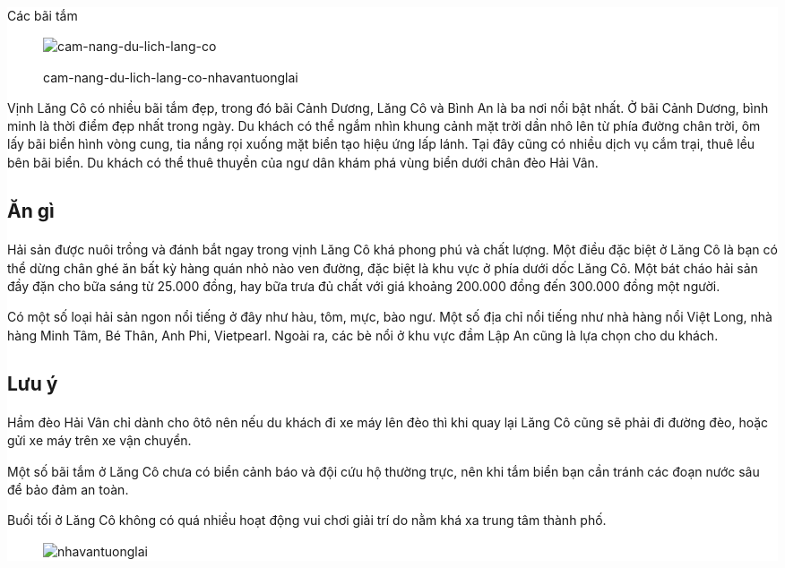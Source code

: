 Các bãi tắm

<figure><img src="https://banmaixanh.vercel.app/image/article/du-lich-lang-co-367.jpg" alt="cam-nang-du-lich-lang-co" height=100% width=100%><figcaption><p>cam-nang-du-lich-lang-co-nhavantuonglai</p></figcaption></figure>

Vịnh Lăng Cô có nhiều bãi tắm đẹp, trong đó bãi Cảnh Dương, Lăng Cô và Bình An là ba nơi nổi bật nhất. Ở bãi Cảnh Dương, bình minh là thời điểm đẹp nhất trong ngày. Du khách có thể ngắm nhìn khung cảnh mặt trời dần nhô lên từ phía đường chân trời, ôm lấy bãi biển hình vòng cung, tia nắng rọi xuống mặt biển tạo hiệu ứng lấp lánh. Tại đây cũng có nhiều dịch vụ cắm trại, thuê lều bên bãi biển. Du khách có thể thuê thuyền của ngư dân khám phá vùng biển dưới chân đèo Hải Vân.

## Ăn gì

Hải sản được nuôi trồng và đánh bắt ngay trong vịnh Lăng Cô khá phong phú và chất lượng. Một điều đặc biệt ở Lăng Cô là bạn có thể dừng chân ghé ăn bất kỳ hàng quán nhỏ nào ven đường, đặc biệt là khu vực ở phía dưới dốc Lăng Cô. Một bát cháo hải sản đầy đặn cho bữa sáng từ 25.000 đồng, hay bữa trưa đủ chất với giá khoảng 200.000 đồng đến 300.000 đồng một người.

Có một số loại hải sản ngon nổi tiếng ở đây như hàu, tôm, mực, bào ngư. Một số địa chỉ nổi tiếng như nhà hàng nổi Việt Long, nhà hàng Minh Tâm, Bé Thân, Anh Phi, Vietpearl. Ngoài ra, các bè nổi ở khu vực đầm Lập An cũng là lựa chọn cho du khách.

## Lưu ý

Hầm đèo Hải Vân chỉ dành cho ôtô nên nếu du khách đi xe máy lên đèo thì khi quay lại Lăng Cô cũng sẽ phải đi đường đèo, hoặc gửi xe máy trên xe vận chuyển.

Một số bãi tắm ở Lăng Cô chưa có biển cảnh báo và đội cứu hộ thường trực, nên khi tắm biển bạn cần tránh các đoạn nước sâu để bảo đảm an toàn.

Buổi tối ở Lăng Cô không có quá nhiều hoạt động vui chơi giải trí do nằm khá xa trung tâm thành phố.

<figure><img src="https://banmaixanh.vercel.app/image/cover/001-316.jpg" alt="nhavantuonglai" title="nhavantuonglai" height=100% width=100%><figcaption><p></p></figcaption></figure>